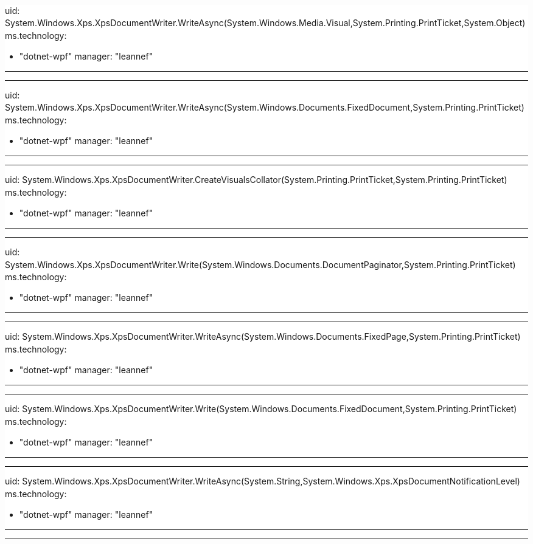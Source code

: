 uid: System.Windows.Xps.XpsDocumentWriter.WriteAsync(System.Windows.Media.Visual,System.Printing.PrintTicket,System.Object)
ms.technology: 
  - "dotnet-wpf"
manager: "leannef"
---

---
uid: System.Windows.Xps.XpsDocumentWriter.WriteAsync(System.Windows.Documents.FixedDocument,System.Printing.PrintTicket)
ms.technology: 
  - "dotnet-wpf"
manager: "leannef"
---

---
uid: System.Windows.Xps.XpsDocumentWriter.CreateVisualsCollator(System.Printing.PrintTicket,System.Printing.PrintTicket)
ms.technology: 
  - "dotnet-wpf"
manager: "leannef"
---

---
uid: System.Windows.Xps.XpsDocumentWriter.Write(System.Windows.Documents.DocumentPaginator,System.Printing.PrintTicket)
ms.technology: 
  - "dotnet-wpf"
manager: "leannef"
---

---
uid: System.Windows.Xps.XpsDocumentWriter.WriteAsync(System.Windows.Documents.FixedPage,System.Printing.PrintTicket)
ms.technology: 
  - "dotnet-wpf"
manager: "leannef"
---

---
uid: System.Windows.Xps.XpsDocumentWriter.Write(System.Windows.Documents.FixedDocument,System.Printing.PrintTicket)
ms.technology: 
  - "dotnet-wpf"
manager: "leannef"
---

---
uid: System.Windows.Xps.XpsDocumentWriter.WriteAsync(System.String,System.Windows.Xps.XpsDocumentNotificationLevel)
ms.technology: 
  - "dotnet-wpf"
manager: "leannef"
---

---